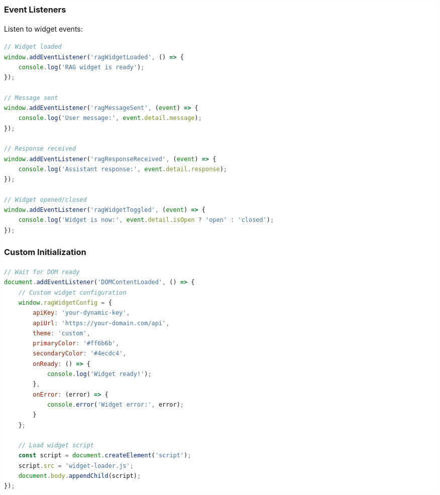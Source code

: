 ### Event Listeners

Listen to widget events:

```javascript
// Widget loaded
window.addEventListener('ragWidgetLoaded', () => {
    console.log('RAG widget is ready');
});

// Message sent
window.addEventListener('ragMessageSent', (event) => {
    console.log('User message:', event.detail.message);
});

// Response received
window.addEventListener('ragResponseReceived', (event) => {
    console.log('Assistant response:', event.detail.response);
});

// Widget opened/closed
window.addEventListener('ragWidgetToggled', (event) => {
    console.log('Widget is now:', event.detail.isOpen ? 'open' : 'closed');
});
```

### Custom Initialization

```javascript
// Wait for DOM ready
document.addEventListener('DOMContentLoaded', () => {
    // Custom widget configuration
    window.ragWidgetConfig = {
        apiKey: 'your-dynamic-key',
        apiUrl: 'https://your-domain.com/api',
        theme: 'custom',
        primaryColor: '#ff6b6b',
        secondaryColor: '#4ecdc4',
        onReady: () => {
            console.log('Widget ready!');
        },
        onError: (error) => {
            console.error('Widget error:', error);
        }
    };
    
    // Load widget script
    const script = document.createElement('script');
    script.src = 'widget-loader.js';
    document.body.appendChild(script);
});
```
